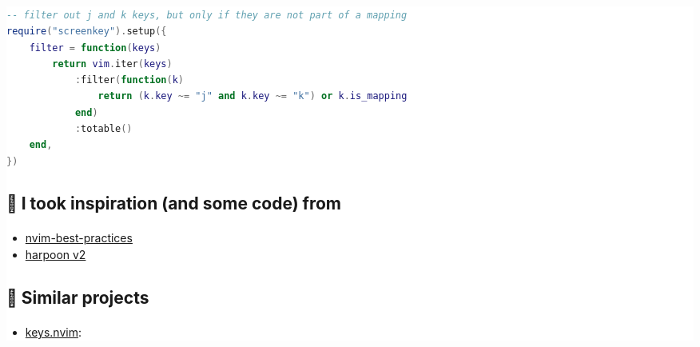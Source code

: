 ```lua
-- filter out j and k keys, but only if they are not part of a mapping
require("screenkey").setup({
    filter = function(keys)
        return vim.iter(keys)
            :filter(function(k)
                return (k.key ~= "j" and k.key ~= "k") or k.is_mapping
            end)
            :totable()
    end,
})
```

## 🙏 I took inspiration (and some code) from

- [nvim-best-practices](https://github.com/nvim-neorocks/nvim-best-practices)
- [harpoon v2](https://github.com/ThePrimeagen/harpoon/tree/harpoon2)

## 👀 Similar projects

- [keys.nvim](https://github.com/tamton-aquib/keys.nvim):

